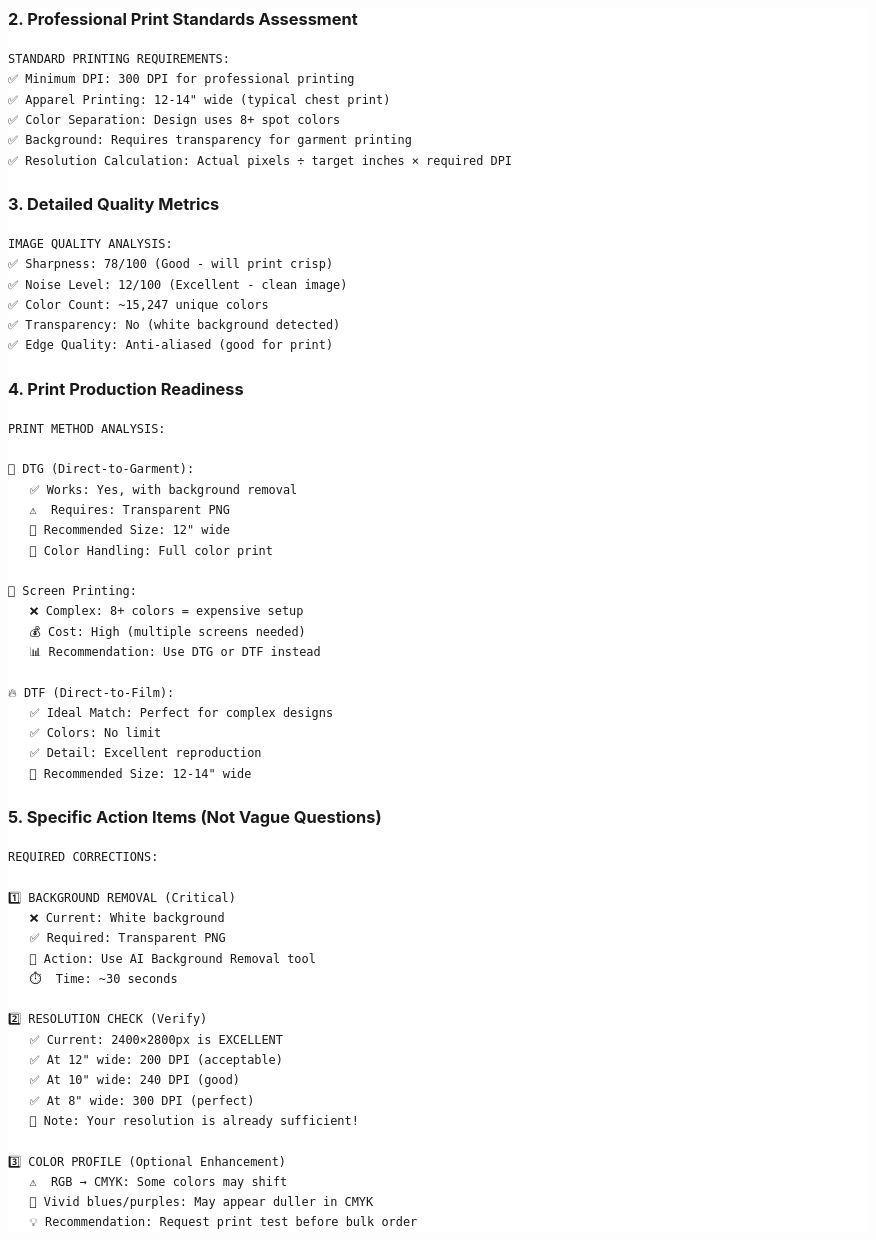 ### **2. Professional Print Standards Assessment**
```
STANDARD PRINTING REQUIREMENTS:
✅ Minimum DPI: 300 DPI for professional printing
✅ Apparel Printing: 12-14" wide (typical chest print)
✅ Color Separation: Design uses 8+ spot colors
✅ Background: Requires transparency for garment printing
✅ Resolution Calculation: Actual pixels ÷ target inches × required DPI
```

### **3. Detailed Quality Metrics**
```
IMAGE QUALITY ANALYSIS:
✅ Sharpness: 78/100 (Good - will print crisp)
✅ Noise Level: 12/100 (Excellent - clean image)
✅ Color Count: ~15,247 unique colors
✅ Transparency: No (white background detected)
✅ Edge Quality: Anti-aliased (good for print)
```

### **4. Print Production Readiness**
```
PRINT METHOD ANALYSIS:

📱 DTG (Direct-to-Garment):
   ✅ Works: Yes, with background removal
   ⚠️  Requires: Transparent PNG
   📏 Recommended Size: 12" wide
   🎨 Color Handling: Full color print

👕 Screen Printing:
   ❌ Complex: 8+ colors = expensive setup
   💰 Cost: High (multiple screens needed)
   📊 Recommendation: Use DTG or DTF instead

🔥 DTF (Direct-to-Film):
   ✅ Ideal Match: Perfect for complex designs
   ✅ Colors: No limit
   ✅ Detail: Excellent reproduction
   📏 Recommended Size: 12-14" wide
```

### **5. Specific Action Items** (Not Vague Questions)
```
REQUIRED CORRECTIONS:

1️⃣ BACKGROUND REMOVAL (Critical)
   ❌ Current: White background
   ✅ Required: Transparent PNG
   🎯 Action: Use AI Background Removal tool
   ⏱️  Time: ~30 seconds

2️⃣ RESOLUTION CHECK (Verify)
   ✅ Current: 2400×2800px is EXCELLENT
   ✅ At 12" wide: 200 DPI (acceptable)
   ✅ At 10" wide: 240 DPI (good)
   ✅ At 8" wide: 300 DPI (perfect)
   📝 Note: Your resolution is already sufficient!

3️⃣ COLOR PROFILE (Optional Enhancement)
   ⚠️  RGB → CMYK: Some colors may shift
   🎨 Vivid blues/purples: May appear duller in CMYK
   💡 Recommendation: Request print test before bulk order
```